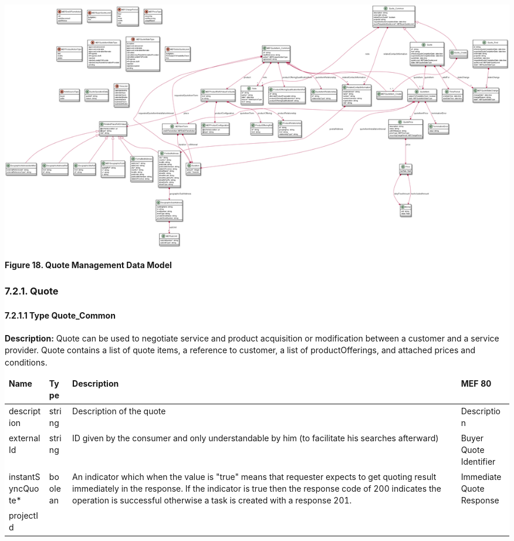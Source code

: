 ![Quote Management Data Model](media/quoteMgtDataModel.png)

**Figure 18. Quote Management Data Model**

### 7.2.1. Quote

#### 7.2.1.1 Type Quote_Common

**Description:** Quote can be used to negotiate service and product acquisition
or modification between a customer and a service provider. Quote contains a list
of quote items, a reference to customer, a list of productOfferings, and
attached prices and conditions.

<table id="T_Quote_Common">
    <thead style="font-weight:bold;">
        <tr>
            <td>Name</td>
            <td>Type</td>
            <td>Description</td>
            <td>MEF 80</td>
        </tr>
    </thead>
    <tbody>
        <tr>
            <td>description</td>
            <td>string</td>
            <td>Description of the quote</td>
            <td>Description</td>
        </tr><tr>
            <td>externalId</td>
            <td>string</td>
            <td>ID given by the consumer and only understandable by him (to facilitate his searches afterward)</td>
            <td>Buyer Quote Identifier</td>
        </tr><tr>
            <td>instantSyncQuote*</td>
            <td>boolean</td>
            <td>An indicator which when the value is "true" means that requester expects to get quoting result immediately in the response. If the indicator is true then the response code of 200 indicates the operation is successful otherwise a task is created with a response 201. </td>
            <td>Immediate Quote Response</td>
        </tr><tr>
            <td>projectId</td>